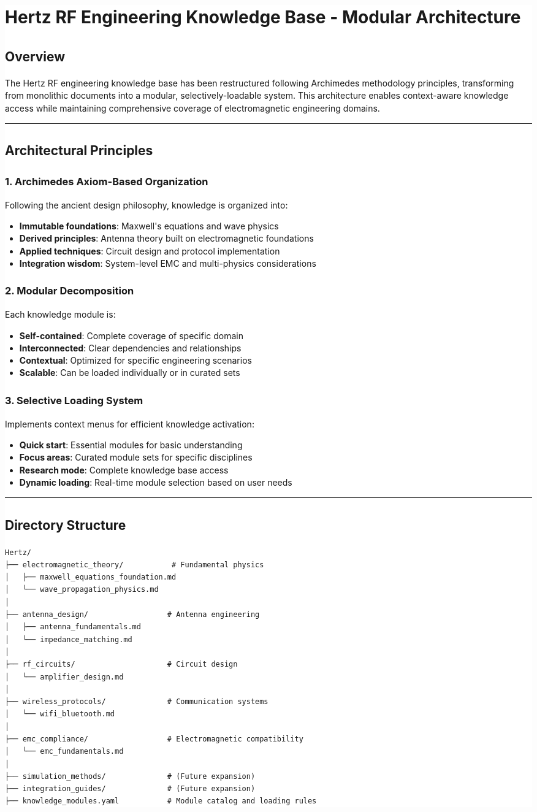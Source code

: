 # Hertz RF Engineering Knowledge Base - Modular Architecture

## Overview
The Hertz RF engineering knowledge base has been restructured following Archimedes methodology principles, transforming from monolithic documents into a modular, selectively-loadable system. This architecture enables context-aware knowledge access while maintaining comprehensive coverage of electromagnetic engineering domains.

---

## Architectural Principles

### 1. Archimedes Axiom-Based Organization
Following the ancient design philosophy, knowledge is organized into:
- **Immutable foundations**: Maxwell's equations and wave physics
- **Derived principles**: Antenna theory built on electromagnetic foundations
- **Applied techniques**: Circuit design and protocol implementation
- **Integration wisdom**: System-level EMC and multi-physics considerations

### 2. Modular Decomposition
Each knowledge module is:
- **Self-contained**: Complete coverage of specific domain
- **Interconnected**: Clear dependencies and relationships
- **Contextual**: Optimized for specific engineering scenarios
- **Scalable**: Can be loaded individually or in curated sets

### 3. Selective Loading System
Implements context menus for efficient knowledge activation:
- **Quick start**: Essential modules for basic understanding
- **Focus areas**: Curated module sets for specific disciplines
- **Research mode**: Complete knowledge base access
- **Dynamic loading**: Real-time module selection based on user needs

---

## Directory Structure

```
Hertz/
├── electromagnetic_theory/           # Fundamental physics
│   ├── maxwell_equations_foundation.md
│   └── wave_propagation_physics.md
│
├── antenna_design/                  # Antenna engineering
│   ├── antenna_fundamentals.md
│   └── impedance_matching.md
│
├── rf_circuits/                     # Circuit design
│   └── amplifier_design.md
│
├── wireless_protocols/              # Communication systems
│   └── wifi_bluetooth.md
│
├── emc_compliance/                  # Electromagnetic compatibility
│   └── emc_fundamentals.md
│
├── simulation_methods/              # (Future expansion)
├── integration_guides/              # (Future expansion)
├── knowledge_modules.yaml           # Module catalog and loading rules
```